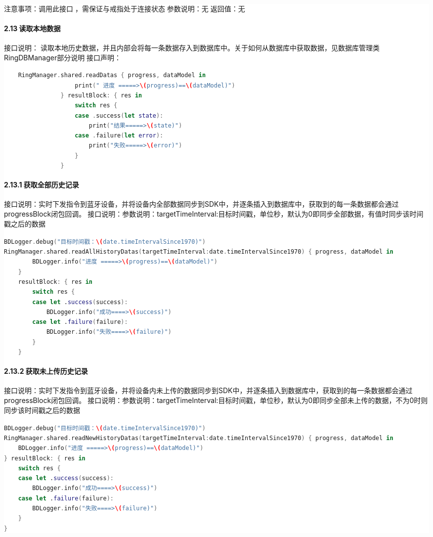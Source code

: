 注意事项：调用此接口 ，需保证与戒指处于连接状态
参数说明：无
返回值：无

#### 2.13 读取本地数据

接口说明： 读取本地历史数据，并且内部会将每一条数据存入到数据库中。关于如何从数据库中获取数据，见数据库管理类RingDBManager部分说明
接口声明：

```swift
	RingManager.shared.readDatas { progress, dataModel in
	                print(" 进度 =====>\(progress)==\(dataModel)")
	            } resultBlock: { res in
	                switch res {
	                case .success(let state):
	                    print("结果=====>\(state)")
	                case .failure(let error):
	                    print("失败=====>\(error)")
	                }
	            }
```

#### 2.13.1 获取全部历史记录
接口说明：实时下发指令到蓝牙设备，并将设备内全部数据同步到SDK中，并逐条插入到数据库中，获取到的每一条数据都会通过progressBlock闭包回调。
接口说明：参数说明：targetTimeInterval:目标时间戳，单位秒，默认为0即同步全部数据，有值时同步该时间戳之后的数据

```swift
BDLogger.debug("目标时间戳：\(date.timeIntervalSince1970)")
RingManager.shared.readAllHistoryDatas(targetTimeInterval:date.timeIntervalSince1970) { progress, dataModel in
    	BDLogger.info("进度 =====>\(progress)==\(dataModel)")
    } 
	resultBlock: { res in
    	switch res {
        case let .success(success):
            BDLogger.info("成功====>\(success)")
        case let .failure(failure):
            BDLogger.info("失败====>\(failure)")
        }
	}
```

#### 2.13.2 获取未上传历史记录
接口说明：实时下发指令到蓝牙设备，并将设备内未上传的数据同步到SDK中，并逐条插入到数据库中，获取到的每一条数据都会通过progressBlock闭包回调。
接口说明：参数说明：targetTimeInterval:目标时间戳，单位秒，默认为0即同步全部未上传的数据，不为0时则同步该时间戳之后的数据

```swift
BDLogger.debug("目标时间戳：\(date.timeIntervalSince1970)")
RingManager.shared.readNewHistoryDatas(targetTimeInterval:date.timeIntervalSince1970) { progress, dataModel in
    BDLogger.info("进度 =====>\(progress)==\(dataModel)")
} resultBlock: { res in
    switch res {
    case let .success(success):
        BDLogger.info("成功====>\(success)")
    case let .failure(failure):
        BDLogger.info("失败====>\(failure)")
    }
}
```
